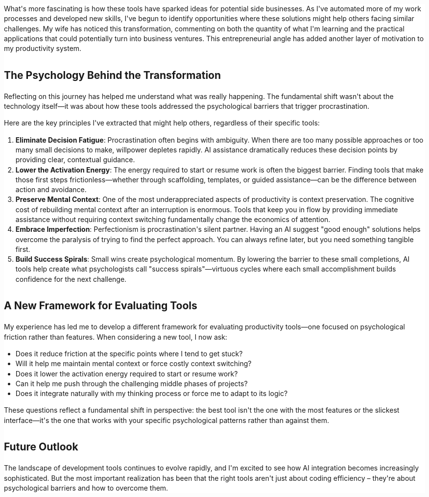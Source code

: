What's more fascinating is how these tools have sparked ideas for potential side businesses. As I've automated more of my work processes and developed new skills, I've begun to identify opportunities where these solutions might help others facing similar challenges. My wife has noticed this transformation, commenting on both the quantity of what I'm learning and the practical applications that could potentially turn into business ventures. This entrepreneurial angle has added another layer of motivation to my productivity system.

## The Psychology Behind the Transformation

Reflecting on this journey has helped me understand what was really happening. The fundamental shift wasn't about the technology itself—it was about how these tools addressed the psychological barriers that trigger procrastination.

Here are the key principles I've extracted that might help others, regardless of their specific tools:

1. **Eliminate Decision Fatigue**: Procrastination often begins with ambiguity. When there are too many possible approaches or too many small decisions to make, willpower depletes rapidly. AI assistance dramatically reduces these decision points by providing clear, contextual guidance.
2. **Lower the Activation Energy**: The energy required to start or resume work is often the biggest barrier. Finding tools that make those first steps frictionless—whether through scaffolding, templates, or guided assistance—can be the difference between action and avoidance.
3. **Preserve Mental Context**: One of the most underappreciated aspects of productivity is context preservation. The cognitive cost of rebuilding mental context after an interruption is enormous. Tools that keep you in flow by providing immediate assistance without requiring context switching fundamentally change the economics of attention.
4. **Embrace Imperfection**: Perfectionism is procrastination's silent partner. Having an AI suggest "good enough" solutions helps overcome the paralysis of trying to find the perfect approach. You can always refine later, but you need something tangible first.
5. **Build Success Spirals**: Small wins create psychological momentum. By lowering the barrier to these small completions, AI tools help create what psychologists call "success spirals"—virtuous cycles where each small accomplishment builds confidence for the next challenge.

## A New Framework for Evaluating Tools

My experience has led me to develop a different framework for evaluating productivity tools—one focused on psychological friction rather than features. When considering a new tool, I now ask:

- Does it reduce friction at the specific points where I tend to get stuck?
- Will it help me maintain mental context or force costly context switching?
- Does it lower the activation energy required to start or resume work?
- Can it help me push through the challenging middle phases of projects?
- Does it integrate naturally with my thinking process or force me to adapt to its logic?

These questions reflect a fundamental shift in perspective: the best tool isn't the one with the most features or the slickest interface—it's the one that works with your specific psychological patterns rather than against them.

## Future Outlook

The landscape of development tools continues to evolve rapidly, and I'm excited to see how AI integration becomes increasingly sophisticated. But the most important realization has been that the right tools aren't just about coding efficiency – they're about psychological barriers and how to overcome them.
